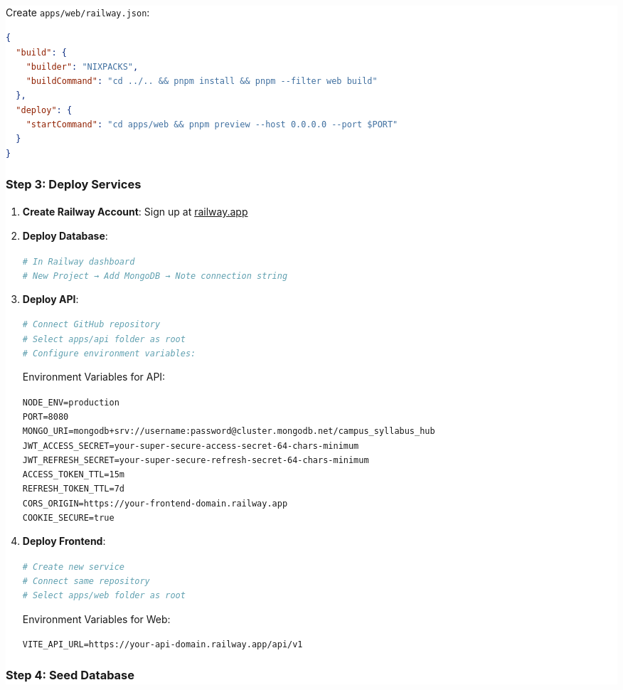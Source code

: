 Create `apps/web/railway.json`:
```json
{
  "build": {
    "builder": "NIXPACKS",
    "buildCommand": "cd ../.. && pnpm install && pnpm --filter web build"
  },
  "deploy": {
    "startCommand": "cd apps/web && pnpm preview --host 0.0.0.0 --port $PORT"
  }
}
```

### Step 3: Deploy Services

1. **Create Railway Account**: Sign up at [railway.app](https://railway.app)

2. **Deploy Database**:
   ```bash
   # In Railway dashboard
   # New Project → Add MongoDB → Note connection string
   ```

3. **Deploy API**:
   ```bash
   # Connect GitHub repository
   # Select apps/api folder as root
   # Configure environment variables:
   ```
   
   Environment Variables for API:
   ```env
   NODE_ENV=production
   PORT=8080
   MONGO_URI=mongodb+srv://username:password@cluster.mongodb.net/campus_syllabus_hub
   JWT_ACCESS_SECRET=your-super-secure-access-secret-64-chars-minimum
   JWT_REFRESH_SECRET=your-super-secure-refresh-secret-64-chars-minimum
   ACCESS_TOKEN_TTL=15m
   REFRESH_TOKEN_TTL=7d
   CORS_ORIGIN=https://your-frontend-domain.railway.app
   COOKIE_SECURE=true
   ```

4. **Deploy Frontend**:
   ```bash
   # Create new service
   # Connect same repository
   # Select apps/web folder as root
   ```
   
   Environment Variables for Web:
   ```env
   VITE_API_URL=https://your-api-domain.railway.app/api/v1
   ```

### Step 4: Seed Database
